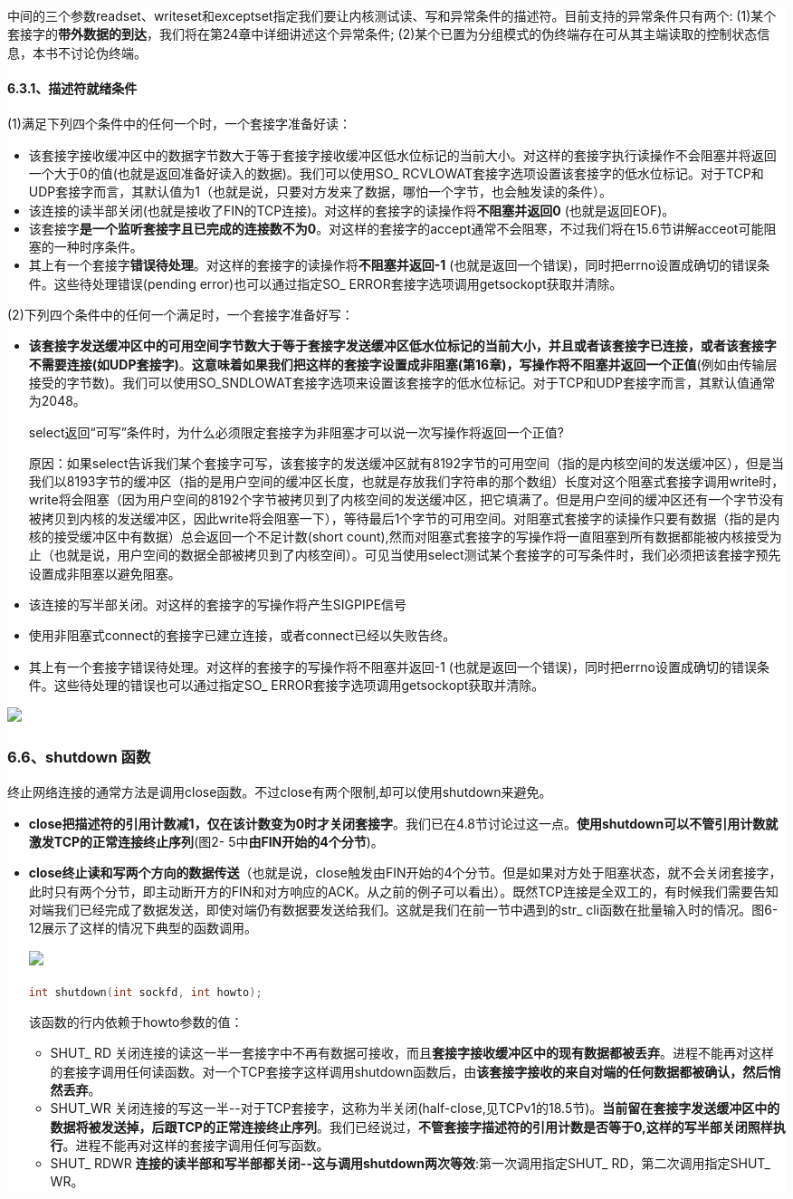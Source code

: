 中间的三个参数readset、writeset和exceptset指定我们要让内核测试读、写和异常条件的描述符。目前支持的异常条件只有两个:
(1)某个套接字的**带外数据的到达**，我们将在第24章中详细讲述这个异常条件;
(2)某个已置为分组模式的伪终端存在可从其主端读取的控制状态信息，本书不讨论伪终端。

#### 6.3.1、描述符就绪条件

(1)满足下列四个条件中的任何一个时，一个套接字准备好读：

- 该套接字接收缓冲区中的数据字节数大于等于套接字接收缓冲区低水位标记的当前大小。对这样的套接字执行读操作不会阻塞并将返回一个大于0的值(也就是返回准备好读入的数据)。我们可以使用SO_ RCVLOWAT套接字选项设置该套接字的低水位标记。对于TCP和UDP套接字而言，其默认值为1（也就是说，只要对方发来了数据，哪怕一个字节，也会触发读的条件）。
- 该连接的读半部关闭(也就是接收了FIN的TCP连接)。对这样的套接字的读操作将**不阻塞并返回0** (也就是返回EOF)。
- 该套接字**是一个监听套接字且已完成的连接数不为0**。对这样的套接字的accept通常不会阻寒，不过我们将在15.6节讲解acceot可能阻塞的一种时序条件。
- 其上有一个套接字**错误待处理**。对这样的套接字的读操作将**不阻塞并返回-1** (也就是返回一个错误)，同时把errno设置成确切的错误条件。这些待处理错误(pending error)也可以通过指定SO_ ERROR套接字选项调用getsockopt获取并清除。

(2)下列四个条件中的任何一个满足时，一个套接字准备好写：

- **该套接字发送缓冲区中的可用空间字节数大于等于套接字发送缓冲区低水位标记的当前大小，并且或者该套接字已连接，或者该套接字不需要连接(如UDP套接字)**。**这意味着如果我们把这样的套接字设置成非阻塞(第16章)，写操作将不阻塞并返回一个正值**(例如由传输层接受的字节数)。我们可以使用SO_SNDLOWAT套接字选项来设置该套接字的低水位标记。对于TCP和UDP套接字而言，其默认值通常为2048。

  select返回“可写”条件时，为什么必须限定套接字为非阻塞才可以说一次写操作将返回一个正值?

  原因：如果select告诉我们某个套接字可写，该套接字的发送缓冲区就有8192字节的可用空间（指的是内核空间的发送缓冲区），但是当我们以8193字节的缓冲区（指的是用户空间的缓冲区长度，也就是存放我们字符串的那个数组）长度对这个阻塞式套接字调用write时，write将会阻塞（因为用户空间的8192个字节被拷贝到了内核空间的发送缓冲区，把它填满了。但是用户空间的缓冲区还有一个字节没有被拷贝到内核的发送缓冲区，因此write将会阻塞一下），等待最后1个字节的可用空间。对阻塞式套接字的读操作只要有数据（指的是内核的接受缓冲区中有数据）总会返回一个不足计数(short count),然而对阻塞式套接字的写操作将一直阻塞到所有数据都能被内核接受为止（也就是说，用户空间的数据全部被拷贝到了内核空间）。可见当使用select测试某个套接字的可写条件时，我们必须把该套接字预先设置成非阻塞以避免阻塞。

- 该连接的写半部关闭。对这样的套接字的写操作将产生SIGPIPE信号
- 使用非阻塞式connect的套接字已建立连接，或者connect已经以失败告终。
- 其上有一个套接字错误待处理。对这样的套接字的写操作将不阻塞并返回-1 (也就是返回一个错误)，同时把errno设置成确切的错误条件。这些待处理的错误也可以通过指定SO_ ERROR套接字选项调用getsockopt获取并清除。

![](http://oklbfi1yj.bkt.clouddn.com/UNIX%E7%BD%91%E7%BB%9C%E7%BC%96%E7%A8%8B%E5%8D%B7%E4%B8%80/46.png)

### 6.6、shutdown 函数

终止网络连接的通常方法是调用close函数。不过close有两个限制,却可以使用shutdown来避免。

- **close把描述符的引用计数减1，仅在该计数变为0时才关闭套接字**。我们已在4.8节讨论过这一点。**使用shutdown可以不管引用计数就激发TCP的正常连接终止序列**(图2- 5中**由FIN开始的4个分节**)。

- **close终止读和写两个方向的数据传送**（也就是说，close触发由FIN开始的4个分节。但是如果对方处于阻塞状态，就不会关闭套接字，此时只有两个分节，即主动断开方的FIN和对方响应的ACK。从之前的例子可以看出）。既然TCP连接是全双工的，有时候我们需要告知对端我们已经完成了数据发送，即使对端仍有数据要发送给我们。这就是我们在前一节中遇到的str_ cli函数在批量输入时的情况。图6-12展示了这样的情况下典型的函数调用。

  ![](http://oklbfi1yj.bkt.clouddn.com/UNIX%E7%BD%91%E7%BB%9C%E7%BC%96%E7%A8%8B%E5%8D%B7%E4%B8%80/47.png)

  ```c
  int shutdown(int sockfd, int howto);
  ```

  该函数的行内依赖于howto参数的值：

  - SHUT_ RD     关闭连接的读这一半一套接字中不再有数据可接收，而且**套接字接收缓冲区中的现有数据都被丢弃**。进程不能再对这样的套接字调用任何读函数。对一个TCP套接字这样调用shutdown函数后，由**该套接字接收的来自对端的任何数据都被确认，然后悄然丢弃**。
  - SHUT_WR     关闭连接的写这一半--对于TCP套接字，这称为半关闭(half-close,见TCPv1的18.5节)。**当前留在套接字发送缓冲区中的数据将被发送掉，后跟TCP的正常连接终止序列**。我们已经说过，**不管套接字描述符的引用计数是否等于0,这样的写半部关闭照样执行**。进程不能再对这样的套接字调用任何写函数。
  - SHUT_ RDWR     **连接的读半部和写半部都关闭--这与调用shutdown两次等效**:第一次调用指定SHUT_ RD，第二次调用指定SHUT_ WR。
